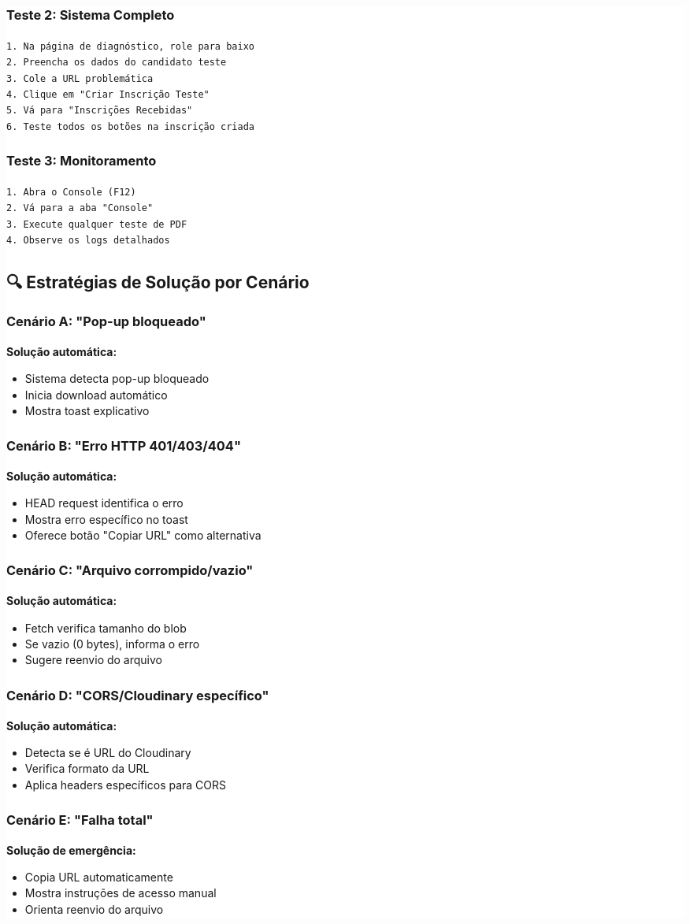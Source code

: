 ### Teste 2: Sistema Completo
```
1. Na página de diagnóstico, role para baixo
2. Preencha os dados do candidato teste
3. Cole a URL problemática
4. Clique em "Criar Inscrição Teste"
5. Vá para "Inscrições Recebidas"
6. Teste todos os botões na inscrição criada
```

### Teste 3: Monitoramento
```
1. Abra o Console (F12)
2. Vá para a aba "Console"
3. Execute qualquer teste de PDF
4. Observe os logs detalhados
```

## 🔍 Estratégias de Solução por Cenário

### Cenário A: "Pop-up bloqueado"
**Solução automática:**
- Sistema detecta pop-up bloqueado
- Inicia download automático
- Mostra toast explicativo

### Cenário B: "Erro HTTP 401/403/404"
**Solução automática:**
- HEAD request identifica o erro
- Mostra erro específico no toast
- Oferece botão "Copiar URL" como alternativa

### Cenário C: "Arquivo corrompido/vazio"
**Solução automática:**
- Fetch verifica tamanho do blob
- Se vazio (0 bytes), informa o erro
- Sugere reenvio do arquivo

### Cenário D: "CORS/Cloudinary específico"
**Solução automática:**
- Detecta se é URL do Cloudinary
- Verifica formato da URL
- Aplica headers específicos para CORS

### Cenário E: "Falha total"
**Solução de emergência:**
- Copia URL automaticamente
- Mostra instruções de acesso manual
- Orienta reenvio do arquivo
